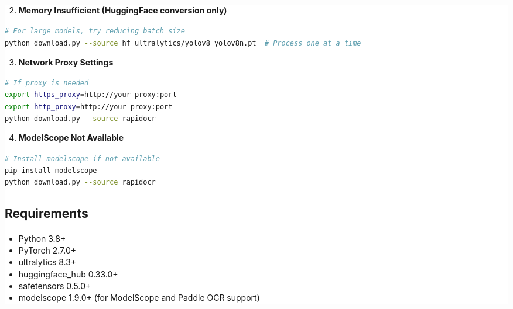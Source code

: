 2. **Memory Insufficient (HuggingFace conversion only)**
```bash
# For large models, try reducing batch size
python download.py --source hf ultralytics/yolov8 yolov8n.pt  # Process one at a time
```

3. **Network Proxy Settings**
```bash
# If proxy is needed
export https_proxy=http://your-proxy:port
export http_proxy=http://your-proxy:port
python download.py --source rapidocr
```

4. **ModelScope Not Available**
```bash
# Install modelscope if not available
pip install modelscope
python download.py --source rapidocr
```

## Requirements

- Python 3.8+
- PyTorch 2.7.0+
- ultralytics 8.3+
- huggingface_hub 0.33.0+
- safetensors 0.5.0+
- modelscope 1.9.0+ (for ModelScope and Paddle OCR support)
